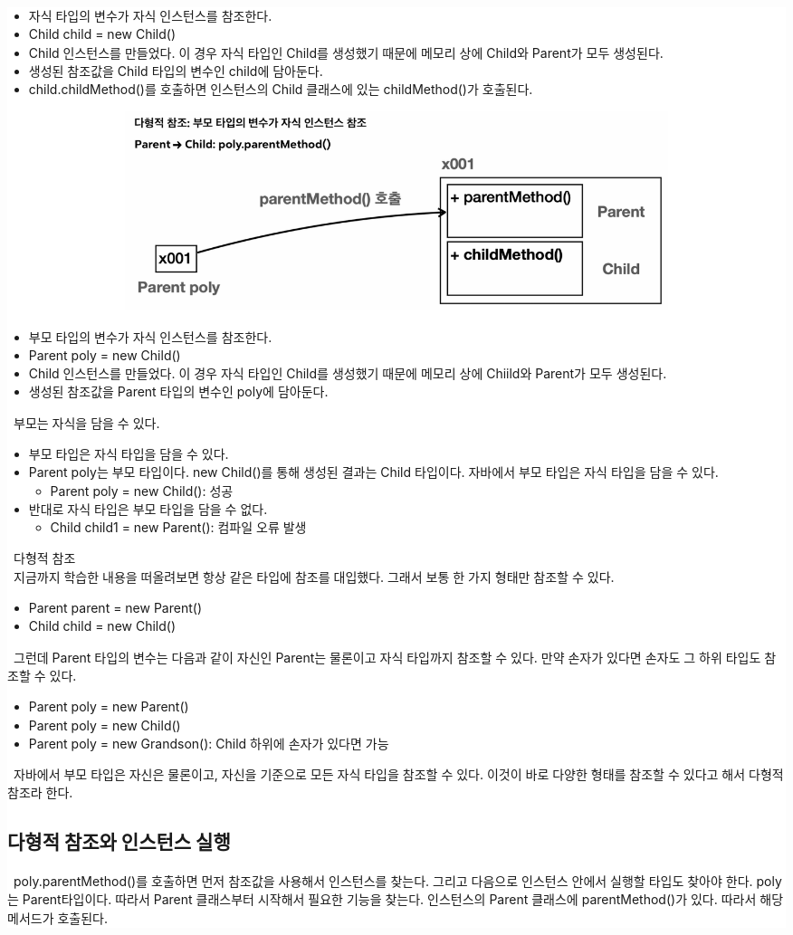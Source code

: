 * 자식 타입의 변수가 자식 인스턴스를 참조한다.
* Child child = new Child()
* Child 인스턴스를 만들었다. 이 경우 자식 타입인 Child를 생성했기 때문에 메모리 상에 Child와 Parent가 모두 생성된다.
* 생성된 참조값을 Child 타입의 변수인 child에 담아둔다.
* child.childMethod()를 호출하면 인스턴스의 Child 클래스에 있는 childMethod()가 호출된다.

<p align="center"><img src="/assets/img/김영한의 자바/19. 다형성/19-6.png" width="600"></p>

* 부모 타입의 변수가 자식 인스턴스를 참조한다.
* Parent poly = new Child()
* Child 인스턴스를 만들었다. 이 경우 자식 타입인 Child를 생성했기 때문에 메모리 상에 Chiild와 Parent가 모두 생성된다.
* 생성된 참조값을 Parent 타입의 변수인 poly에 담아둔다.

&ensp;부모는 자식을 담을 수 있다.<br/>
* 부모 타입은 자식 타입을 담을 수 있다.
* Parent poly는 부모 타입이다. new Child()를 통해 생성된 결과는 Child 타입이다. 자바에서 부모 타입은 자식 타입을 담을 수 있다.
    - Parent poly = new Child(): 성공
* 반대로 자식 타입은 부모 타입을 담을 수 없다.
    - Child child1 = new Parent(): 컴파일 오류 발생

&ensp;다형적 참조<br/>
&ensp;지금까지 학습한 내용을 떠올려보면 항상 같은 타입에 참조를 대입했다. 그래서 보통 한 가지 형태만 참조할 수 있다.<br/>
* Parent parent = new Parent()
* Child child =  new Child()

&ensp;그런데 Parent 타입의 변수는 다음과 같이 자신인 Parent는 물론이고 자식 타입까지 참조할 수 있다. 만약 손자가 있다면 손자도 그 하위 타입도 참조할 수 있다.<br/>

* Parent poly = new Parent()
* Parent poly = new Child()
* Parent poly = new Grandson(): Child 하위에 손자가 있다면 가능

&ensp;자바에서 부모 타입은 자신은 물론이고, 자신을 기준으로 모든 자식 타입을 참조할 수 있다. 이것이 바로 다양한 형태를 참조할 수 있다고 해서 다형적 참조라 한다.<br/>

다형적 참조와 인스턴스 실행
------

&ensp;poly.parentMethod()를 호출하면 먼저 참조값을 사용해서 인스턴스를 찾는다. 그리고 다음으로 인스턴스 안에서 실행할 타입도 찾아야 한다. poly는 Parent타입이다. 따라서 Parent 클래스부터 시작해서 필요한 기능을 찾는다. 인스턴스의 Parent 클래스에 parentMethod()가 있다. 따라서 해당 메서드가 호출된다.<br/>
